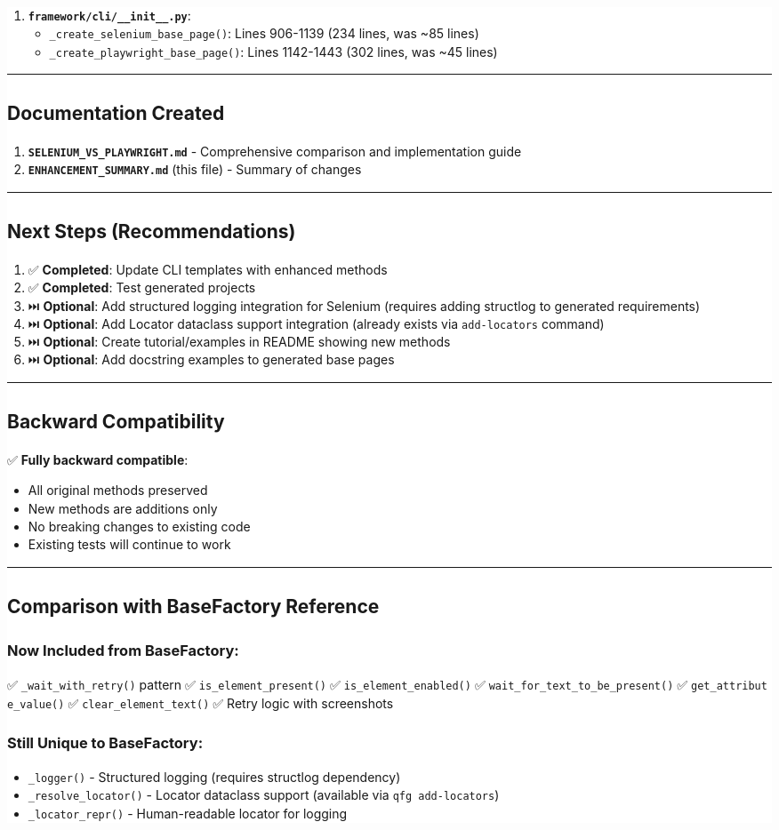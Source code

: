 1. **`framework/cli/__init__.py`**:
   - `_create_selenium_base_page()`: Lines 906-1139 (234 lines, was ~85 lines)
   - `_create_playwright_base_page()`: Lines 1142-1443 (302 lines, was ~45 lines)

---

## Documentation Created

1. **`SELENIUM_VS_PLAYWRIGHT.md`** - Comprehensive comparison and implementation guide
2. **`ENHANCEMENT_SUMMARY.md`** (this file) - Summary of changes

---

## Next Steps (Recommendations)

1. ✅ **Completed**: Update CLI templates with enhanced methods
2. ✅ **Completed**: Test generated projects
3. ⏭️ **Optional**: Add structured logging integration for Selenium (requires adding structlog to generated requirements)
4. ⏭️ **Optional**: Add Locator dataclass support integration (already exists via `add-locators` command)
5. ⏭️ **Optional**: Create tutorial/examples in README showing new methods
6. ⏭️ **Optional**: Add docstring examples to generated base pages

---

## Backward Compatibility

✅ **Fully backward compatible**:
- All original methods preserved
- New methods are additions only
- No breaking changes to existing code
- Existing tests will continue to work

---

## Comparison with BaseFactory Reference

### Now Included from BaseFactory:
✅ `_wait_with_retry()` pattern
✅ `is_element_present()`
✅ `is_element_enabled()`
✅ `wait_for_text_to_be_present()`
✅ `get_attribute_value()`
✅ `clear_element_text()`
✅ Retry logic with screenshots

### Still Unique to BaseFactory:
- `_logger()` - Structured logging (requires structlog dependency)
- `_resolve_locator()` - Locator dataclass support (available via `qfg add-locators`)
- `_locator_repr()` - Human-readable locator for logging
